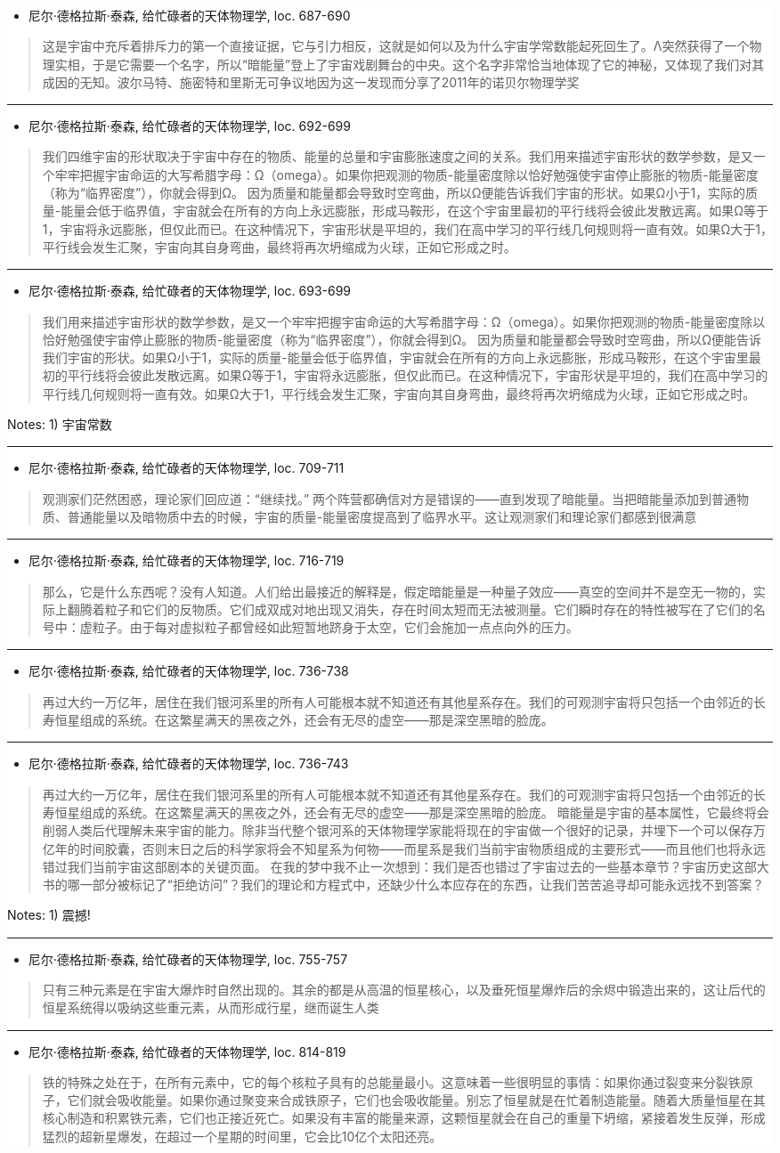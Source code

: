 * 尼尔·德格拉斯·泰森, 给忙碌者的天体物理学, loc. 687-690
>这是宇宙中充斥着排斥力的第一个直接证据，它与引力相反，这就是如何以及为什么宇宙学常数能起死回生了。Λ突然获得了一个物理实相，于是它需要一个名字，所以“暗能量”登上了宇宙戏剧舞台的中央。这个名字非常恰当地体现了它的神秘，又体现了我们对其成因的无知。波尔马特、施密特和里斯无可争议地因为这一发现而分享了2011年的诺贝尔物理学奖

***

* 尼尔·德格拉斯·泰森, 给忙碌者的天体物理学, loc. 692-699
>我们四维宇宙的形状取决于宇宙中存在的物质、能量的总量和宇宙膨胀速度之间的关系。我们用来描述宇宙形状的数学参数，是又一个牢牢把握宇宙命运的大写希腊字母：Ω（omega）。如果你把观测的物质-能量密度除以恰好勉强使宇宙停止膨胀的物质-能量密度（称为“临界密度”），你就会得到Ω。 因为质量和能量都会导致时空弯曲，所以Ω便能告诉我们宇宙的形状。如果Ω小于1，实际的质量-能量会低于临界值，宇宙就会在所有的方向上永远膨胀，形成马鞍形，在这个宇宙里最初的平行线将会彼此发散远离。如果Ω等于1，宇宙将永远膨胀，但仅此而已。在这种情况下，宇宙形状是平坦的，我们在高中学习的平行线几何规则将一直有效。如果Ω大于1，平行线会发生汇聚，宇宙向其自身弯曲，最终将再次坍缩成为火球，正如它形成之时。

***

* 尼尔·德格拉斯·泰森, 给忙碌者的天体物理学, loc. 693-699
>我们用来描述宇宙形状的数学参数，是又一个牢牢把握宇宙命运的大写希腊字母：Ω（omega）。如果你把观测的物质-能量密度除以恰好勉强使宇宙停止膨胀的物质-能量密度（称为“临界密度”），你就会得到Ω。 因为质量和能量都会导致时空弯曲，所以Ω便能告诉我们宇宙的形状。如果Ω小于1，实际的质量-能量会低于临界值，宇宙就会在所有的方向上永远膨胀，形成马鞍形，在这个宇宙里最初的平行线将会彼此发散远离。如果Ω等于1，宇宙将永远膨胀，但仅此而已。在这种情况下，宇宙形状是平坦的，我们在高中学习的平行线几何规则将一直有效。如果Ω大于1，平行线会发生汇聚，宇宙向其自身弯曲，最终将再次坍缩成为火球，正如它形成之时。

Notes: 1) 宇宙常数 

***

* 尼尔·德格拉斯·泰森, 给忙碌者的天体物理学, loc. 709-711
>观测家们茫然困惑，理论家们回应道：“继续找。” 两个阵营都确信对方是错误的——直到发现了暗能量。当把暗能量添加到普通物质、普通能量以及暗物质中去的时候，宇宙的质量-能量密度提高到了临界水平。这让观测家们和理论家们都感到很满意

***


* 尼尔·德格拉斯·泰森, 给忙碌者的天体物理学, loc. 716-719
>那么，它是什么东西呢？没有人知道。人们给出最接近的解释是，假定暗能量是一种量子效应——真空的空间并不是空无一物的，实际上翻腾着粒子和它们的反物质。它们成双成对地出现又消失，存在时间太短而无法被测量。它们瞬时存在的特性被写在了它们的名号中：虚粒子。由于每对虚拟粒子都曾经如此短暂地跻身于太空，它们会施加一点点向外的压力。

***

* 尼尔·德格拉斯·泰森, 给忙碌者的天体物理学, loc. 736-738
>再过大约一万亿年，居住在我们银河系里的所有人可能根本就不知道还有其他星系存在。我们的可观测宇宙将只包括一个由邻近的长寿恒星组成的系统。在这繁星满天的黑夜之外，还会有无尽的虚空——那是深空黑暗的脸庞。

***

* 尼尔·德格拉斯·泰森, 给忙碌者的天体物理学, loc. 736-743
>再过大约一万亿年，居住在我们银河系里的所有人可能根本就不知道还有其他星系存在。我们的可观测宇宙将只包括一个由邻近的长寿恒星组成的系统。在这繁星满天的黑夜之外，还会有无尽的虚空——那是深空黑暗的脸庞。 暗能量是宇宙的基本属性，它最终将会削弱人类后代理解未来宇宙的能力。除非当代整个银河系的天体物理学家能将现在的宇宙做一个很好的记录，并埋下一个可以保存万亿年的时间胶囊，否则末日之后的科学家将会不知星系为何物——而星系是我们当前宇宙物质组成的主要形式——而且他们也将永远错过我们当前宇宙这部剧本的关键页面。 在我的梦中我不止一次想到：我们是否也错过了宇宙过去的一些基本章节？宇宙历史这部大书的哪一部分被标记了“拒绝访问”？我们的理论和方程式中，还缺少什么本应存在的东西，让我们苦苦追寻却可能永远找不到答案？

Notes: 1) 震撼! 

***

* 尼尔·德格拉斯·泰森, 给忙碌者的天体物理学, loc. 755-757
>只有三种元素是在宇宙大爆炸时自然出现的。其余的都是从高温的恒星核心，以及垂死恒星爆炸后的余烬中锻造出来的，这让后代的恒星系统得以吸纳这些重元素，从而形成行星，继而诞生人类

***

* 尼尔·德格拉斯·泰森, 给忙碌者的天体物理学, loc. 814-819
>铁的特殊之处在于，在所有元素中，它的每个核粒子具有的总能量最小。这意味着一些很明显的事情：如果你通过裂变来分裂铁原子，它们就会吸收能量。如果你通过聚变来合成铁原子，它们也会吸收能量。别忘了恒星就是在忙着制造能量。随着大质量恒星在其核心制造和积累铁元素，它们也正接近死亡。如果没有丰富的能量来源，这颗恒星就会在自己的重量下坍缩，紧接着发生反弹，形成猛烈的超新星爆发，在超过一个星期的时间里，它会比10亿个太阳还亮。
